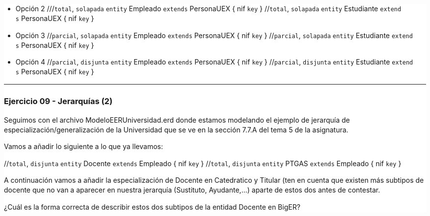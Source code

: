 - Opción 2
///`total`, `solapada`
`entity` Empleado `extends` PersonaUEX {
nif `key`
}
//`total`, `solapada`
`entity` Estudiante `extends` PersonaUEX {
nif `key`
}

- Opción 3
//`parcial`, `solapada`
`entity` Empleado `extends` PersonaUEX {
nif `key`
}
//`parcial`, `solapada`
`entity` Estudiante `extends` PersonaUEX {
nif `key`
}

- Opción 4
//`parcial`, `disjunta`
`entity` Empleado `extends` PersonaUEX {
nif `key`
}
//`parcial`, `disjunta`
`entity` Estudiante `extends` PersonaUEX {
nif `key`
}

---

### Ejercicio 09 - Jerarquías (2)

Seguimos con el archivo ModeloEERUniversidad.erd donde estamos modelando el ejemplo de jerarquía de especialización/generalización de la Universidad que se ve en  la sección 7.7.A del tema 5 de la asignatura.

Vamos a añadir lo siguiente a lo que ya llevamos:

//`total`, `disjunta`
`entity` Docente `extends` Empleado {
nif `key`
}
//`total`, `disjunta`
`entity` PTGAS `extends` Empleado {
nif `key`
}

A continuación vamos a añadir la especialización de Docente en Catedratico y Titular (ten en cuenta que existen más subtipos de docente que no van a aparecer en nuestra jerarquía (Sustituto, Ayudante,...) aparte de estos dos antes de contestar.

¿Cuál es la forma correcta de describir estos dos subtipos de la entidad Docente en BigER?
